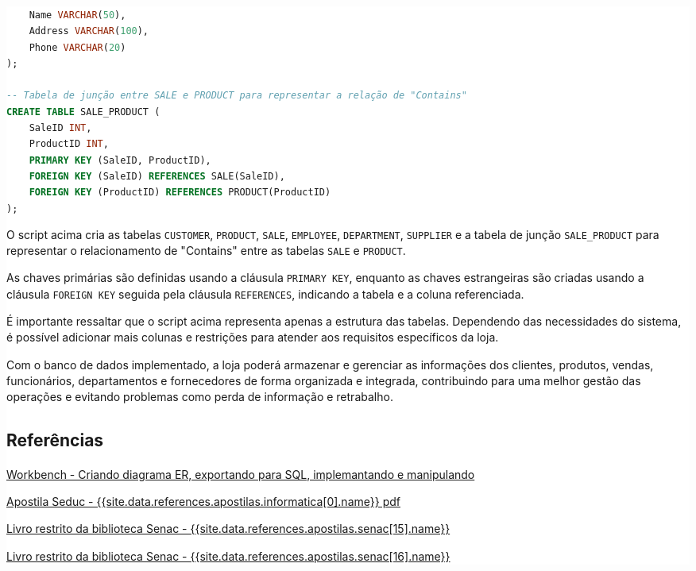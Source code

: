 ```sql
    Name VARCHAR(50),
    Address VARCHAR(100),
    Phone VARCHAR(20)
);

-- Tabela de junção entre SALE e PRODUCT para representar a relação de "Contains"
CREATE TABLE SALE_PRODUCT (
    SaleID INT,
    ProductID INT,
    PRIMARY KEY (SaleID, ProductID),
    FOREIGN KEY (SaleID) REFERENCES SALE(SaleID),
    FOREIGN KEY (ProductID) REFERENCES PRODUCT(ProductID)
);

```

O script acima cria as tabelas `CUSTOMER`, `PRODUCT`, `SALE`, `EMPLOYEE`, `DEPARTMENT`, `SUPPLIER` e a tabela de junção `SALE_PRODUCT` para representar o relacionamento de "Contains" entre as tabelas `SALE` e `PRODUCT`.

As chaves primárias são definidas usando a cláusula `PRIMARY KEY`, enquanto as chaves estrangeiras são criadas usando a cláusula `FOREIGN KEY` seguida pela cláusula `REFERENCES`, indicando a tabela e a coluna referenciada.

É importante ressaltar que o script acima representa apenas a estrutura das tabelas. Dependendo das necessidades do sistema, é possível adicionar mais colunas e restrições para atender aos requisitos específicos da loja.

Com o banco de dados implementado, a loja poderá armazenar e gerenciar as informações dos clientes, produtos, vendas, funcionários, departamentos e fornecedores de forma organizada e integrada, contribuindo para uma melhor gestão das operações e evitando problemas como perda de informação e retrabalho.

## Referências

[Workbench - Criando  diagrama ER, exportando para SQL, implemantando  e manipulando](https://www.youtube.com/watch?v=WTyqp5PjdGI)

[Apostila Seduc - {{site.data.references.apostilas.informatica[0].name}} pdf]({{site.data.references.apostilas.informatica[0].link}})

[Livro restrito da biblioteca Senac - {{site.data.references.apostilas.senac[15].name}}]({{site.data.references.apostilas.senac[15].link}})

[Livro restrito da biblioteca Senac - {{site.data.references.apostilas.senac[16].name}}]({{site.data.references.apostilas.senac[16].link}})
